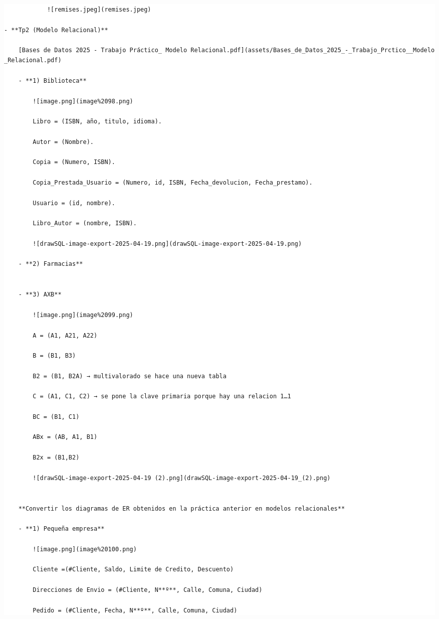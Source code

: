                 ![remises.jpeg](remises.jpeg)
                
    - **Tp2 (Modelo Relacional)**
        
        [Bases de Datos 2025 - Trabajo Práctico_ Modelo Relacional.pdf](assets/Bases_de_Datos_2025_-_Trabajo_Prctico__Modelo_Relacional.pdf)
        
        - **1) Biblioteca**
            
            ![image.png](image%2098.png)
            
            Libro = (ISBN, año, titulo, idioma).
            
            Autor = (Nombre).
            
            Copia = (Numero, ISBN).
            
            Copia_Prestada_Usuario = (Numero, id, ISBN, Fecha_devolucion, Fecha_prestamo).
            
            Usuario = (id, nombre).
            
            Libro_Autor = (nombre, ISBN).
            
            ![drawSQL-image-export-2025-04-19.png](drawSQL-image-export-2025-04-19.png)
            
        - **2) Farmacias**
            
            
        - **3) AXB**
            
            ![image.png](image%2099.png)
            
            A = (A1, A21, A22)
            
            B = (B1, B3)
            
            B2 = (B1, B2A) → multivalorado se hace una nueva tabla
            
            C = (A1, C1, C2) → se pone la clave primaria porque hay una relacion 1…1
            
            BC = (B1, C1)
            
            ABx = (AB, A1, B1)
            
            B2x = (B1,B2)
            
            ![drawSQL-image-export-2025-04-19 (2).png](drawSQL-image-export-2025-04-19_(2).png)
            
        
        **Convertir los diagramas de ER obtenidos en la práctica anterior en modelos relacionales**
        
        - **1) Pequeña empresa**
            
            ![image.png](image%20100.png)
            
            Cliente =(#Cliente, Saldo, Limite de Credito, Descuento)
            
            Direcciones de Envio = (#Cliente, N**º**, Calle, Comuna, Ciudad)
            
            Pedido = (#Cliente, Fecha, N**º**, Calle, Comuna, Ciudad)
            